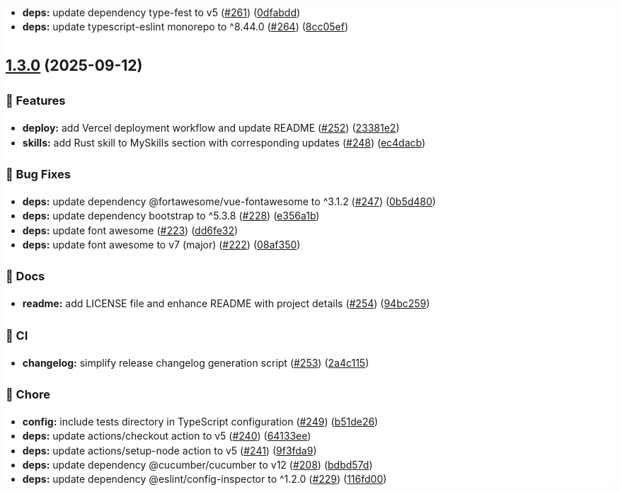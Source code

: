 * **deps:** update dependency type-fest to v5 ([#261](https://github.com/antoinezanardi/antoinezanardi.fr/issues/261)) ([0dfabdd](https://github.com/antoinezanardi/antoinezanardi.fr/commit/0dfabddfcfb49994829f771ada708a280937b569))
* **deps:** update typescript-eslint monorepo to ^8.44.0 ([#264](https://github.com/antoinezanardi/antoinezanardi.fr/issues/264)) ([8cc05ef](https://github.com/antoinezanardi/antoinezanardi.fr/commit/8cc05ef0ca2037b75cd5203e6ae81573b6abc0e5))

## [1.3.0](https://github.com/antoinezanardi/antoinezanardi.fr/compare/v1.2.1...v1.3.0) (2025-09-12)

### 🚀 Features

* **deploy:** add Vercel deployment workflow and update README ([#252](https://github.com/antoinezanardi/antoinezanardi.fr/issues/252)) ([23381e2](https://github.com/antoinezanardi/antoinezanardi.fr/commit/23381e2b911ad333b488f6252b3900e00c3c11b0))
* **skills:** add Rust skill to MySkills section with corresponding updates ([#248](https://github.com/antoinezanardi/antoinezanardi.fr/issues/248)) ([ec4dacb](https://github.com/antoinezanardi/antoinezanardi.fr/commit/ec4dacb5e253fdc2f6e3a25ad37be1ac170e9ae1))

### 🐛 Bug Fixes

* **deps:** update dependency @fortawesome/vue-fontawesome to ^3.1.2 ([#247](https://github.com/antoinezanardi/antoinezanardi.fr/issues/247)) ([0b5d480](https://github.com/antoinezanardi/antoinezanardi.fr/commit/0b5d480efe37daffd3988bbc3ecd5c7cf648df4b))
* **deps:** update dependency bootstrap to ^5.3.8 ([#228](https://github.com/antoinezanardi/antoinezanardi.fr/issues/228)) ([e356a1b](https://github.com/antoinezanardi/antoinezanardi.fr/commit/e356a1b34a9bd18648e23a92d535bc5c397aeb47))
* **deps:** update font awesome ([#223](https://github.com/antoinezanardi/antoinezanardi.fr/issues/223)) ([dd6fe32](https://github.com/antoinezanardi/antoinezanardi.fr/commit/dd6fe32ad4a3766428c2ebe04744f5a444a3ae6e))
* **deps:** update font awesome to v7 (major) ([#222](https://github.com/antoinezanardi/antoinezanardi.fr/issues/222)) ([08af350](https://github.com/antoinezanardi/antoinezanardi.fr/commit/08af3503386d4d882a546b1251e771be6e7c4a47))

### 📖 Docs

* **readme:** add LICENSE file and enhance README with project details ([#254](https://github.com/antoinezanardi/antoinezanardi.fr/issues/254)) ([94bc259](https://github.com/antoinezanardi/antoinezanardi.fr/commit/94bc25948cb970c42a57fea0cc56ad2344f30107))

### 🔁 CI

* **changelog:** simplify release changelog generation script ([#253](https://github.com/antoinezanardi/antoinezanardi.fr/issues/253)) ([2a4c115](https://github.com/antoinezanardi/antoinezanardi.fr/commit/2a4c11540a81bb05e72ab762acd5a35843715cea))

### 🧹 Chore

* **config:** include tests directory in TypeScript configuration ([#249](https://github.com/antoinezanardi/antoinezanardi.fr/issues/249)) ([b51de26](https://github.com/antoinezanardi/antoinezanardi.fr/commit/b51de269fd28c1dcd8b6c0a4cd544bb2264cc021))
* **deps:** update actions/checkout action to v5 ([#240](https://github.com/antoinezanardi/antoinezanardi.fr/issues/240)) ([64133ee](https://github.com/antoinezanardi/antoinezanardi.fr/commit/64133eeb30a93c6ce0e146e2033ad86478bb414b))
* **deps:** update actions/setup-node action to v5 ([#241](https://github.com/antoinezanardi/antoinezanardi.fr/issues/241)) ([9f3fda9](https://github.com/antoinezanardi/antoinezanardi.fr/commit/9f3fda91d36b672ee442fa9a5d6356eac90c582c))
* **deps:** update dependency @cucumber/cucumber to v12 ([#208](https://github.com/antoinezanardi/antoinezanardi.fr/issues/208)) ([bdbd57d](https://github.com/antoinezanardi/antoinezanardi.fr/commit/bdbd57dd9dad2c8bef3b9aa1602268fd6c7a6d1d))
* **deps:** update dependency @eslint/config-inspector to ^1.2.0 ([#229](https://github.com/antoinezanardi/antoinezanardi.fr/issues/229)) ([116fd00](https://github.com/antoinezanardi/antoinezanardi.fr/commit/116fd001eb504c5baf8f79bebf77ea1a737381ce))